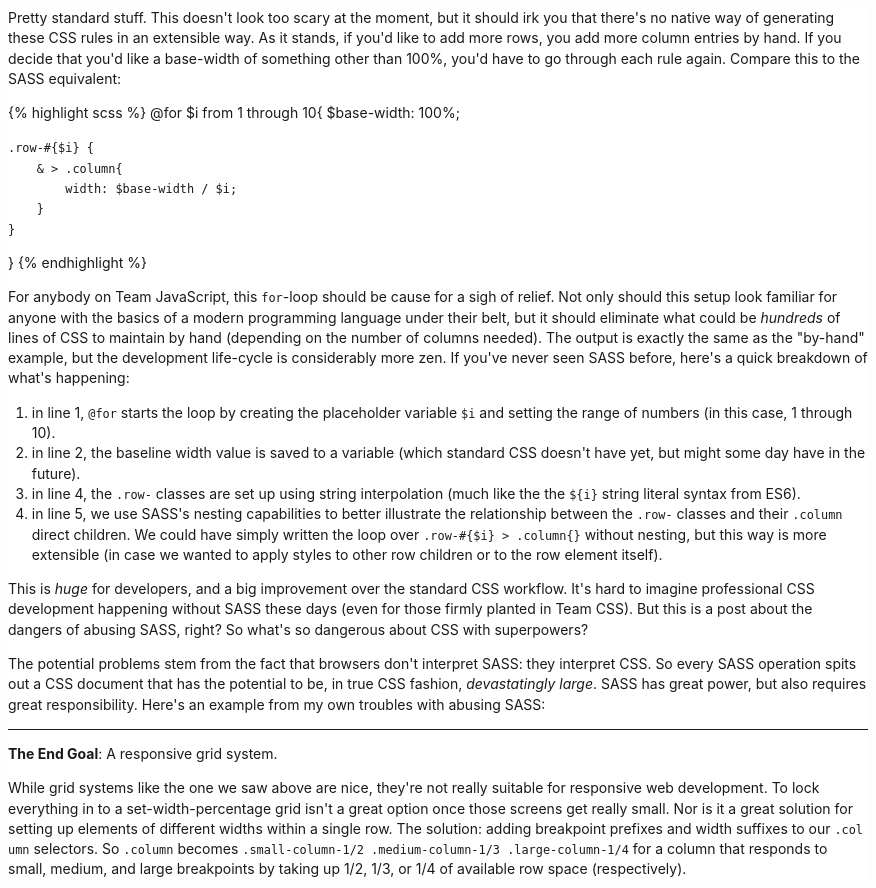 Pretty standard stuff. This doesn't look too scary at the moment, but it should irk you that there's no native way of generating these CSS rules in an extensible way. As it stands, if you'd like to add more rows, you add more column entries by hand. If you decide that you'd like a base-width of something other than 100%, you'd have to go through each rule again. Compare this to the SASS equivalent:

{% highlight scss %}
@for $i from 1 through 10{
    $base-width: 100%;

    .row-#{$i} {
        & > .column{
            width: $base-width / $i;
        }
    }
}
{% endhighlight %}

For anybody on Team JavaScript, this `for`-loop should be cause for a sigh of relief. Not only should this setup look familiar for anyone with the basics of a modern programming language under their belt, but it should eliminate what could be _hundreds_ of lines of CSS to maintain by hand (depending on the number of columns needed). The output is exactly the same as the "by-hand" example, but the development life-cycle is considerably more zen. If you've never seen SASS before, here's a quick breakdown of what's happening:

1. in line 1, `@for` starts the loop by creating the placeholder variable `$i` and setting the range of numbers (in this case, 1 through 10).
2. in line 2, the baseline width value is saved to a variable (which standard CSS doesn't have yet, but might some day have in the future).
3. in line 4, the `.row-` classes are set up using string interpolation (much like the the `${i}` string literal syntax from ES6).
4. in line 5, we use SASS's nesting capabilities to better illustrate the relationship between the `.row-` classes and their `.column` direct children. We could have simply written the loop over `.row-#{$i} > .column{}` without nesting, but this way is more extensible (in case we wanted to apply styles to other row children or to the row element itself).

This is _huge_ for developers, and a big improvement over the standard CSS workflow. It's hard to imagine professional CSS development happening without SASS these days (even for those firmly planted in Team CSS). But this is a post about the dangers of abusing SASS, right? So what's so dangerous about CSS with superpowers?

The potential problems stem from the fact that browsers don't interpret SASS: they interpret CSS. So every SASS operation spits out a CSS document that has the potential to be, in true CSS fashion, _devastatingly large_. SASS has great power, but also requires great responsibility. Here's an example from my own troubles with abusing SASS:

---

__The End Goal__: A responsive grid system.

While grid systems like the one we saw above are nice, they're not really suitable for responsive web development. To lock everything in to a set-width-percentage grid isn't a great option once those screens get really small. Nor is it a great solution for setting up elements of different widths within a single row. The solution: adding breakpoint prefixes and width suffixes to our `.column` selectors. So `.column` becomes `.small-column-1/2 .medium-column-1/3 .large-column-1/4` for a column that responds to small, medium, and large breakpoints by taking up 1/2, 1/3, or 1/4 of available row space (respectively).
